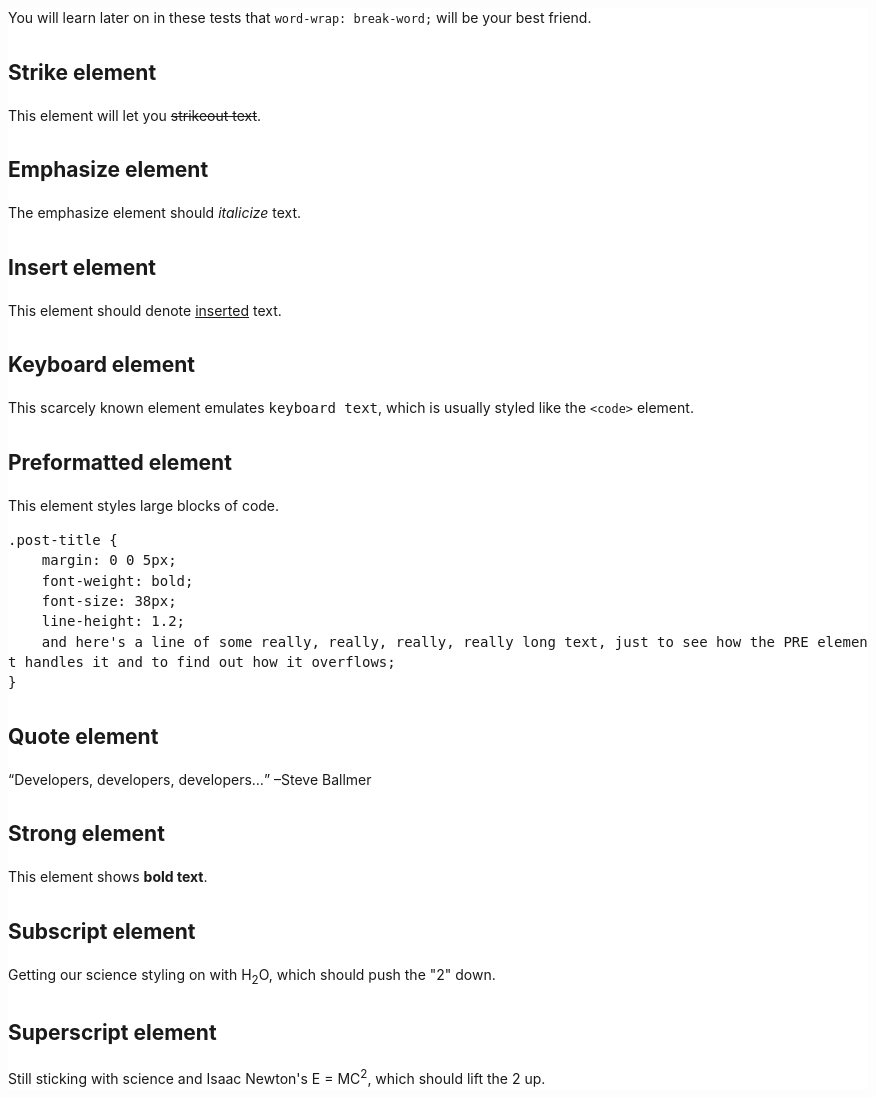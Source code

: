 You will learn later on in these tests that `word-wrap: break-word;` will be your best friend.

## Strike element

This element will let you <strike>strikeout text</strike>.

## Emphasize element

The emphasize element should _italicize_ text.

## Insert element

This element should denote <ins>inserted</ins> text.

## Keyboard element

This scarcely known element emulates <kbd>keyboard text</kbd>, which is usually styled like the `<code>` element.

## Preformatted element

This element styles large blocks of code.

<pre>
.post-title {
	margin: 0 0 5px;
	font-weight: bold;
	font-size: 38px;
	line-height: 1.2;
	and here's a line of some really, really, really, really long text, just to see how the PRE element handles it and to find out how it overflows;
}
</pre>

## Quote element

<q>Developers, developers, developers&#8230;</q> &#8211;Steve Ballmer

## Strong element

This element shows **bold text**.

## Subscript element

Getting our science styling on with H<sub>2</sub>O, which should push the "2" down.

## Superscript element

Still sticking with science and Isaac Newton's E = MC<sup>2</sup>, which should lift the 2 up.
